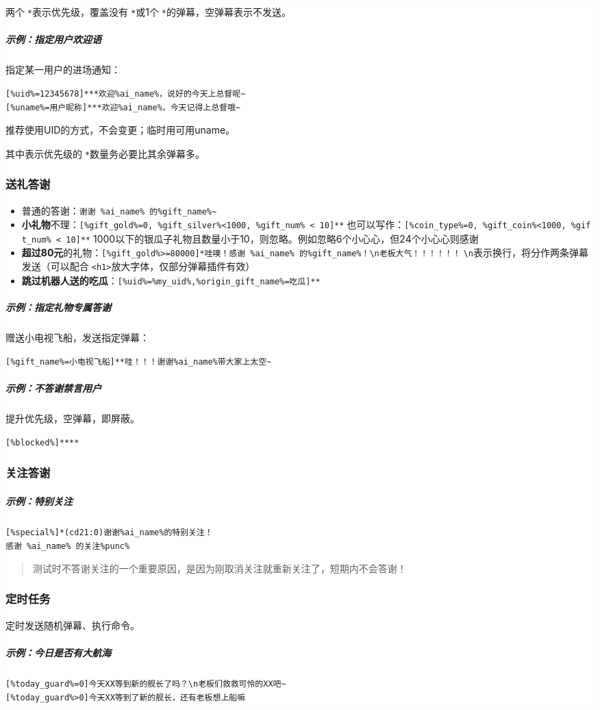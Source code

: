 两个 `*`表示优先级，覆盖没有 `*`或1个 `*`的弹幕，空弹幕表示不发送。

##### 示例：指定用户欢迎语

指定某一用户的进场通知：

```
[%uid%=12345678]***欢迎%ai_name%，说好的今天上总督呢~
[%uname%=用户昵称]***欢迎%ai_name%，今天记得上总督哦~
```

推荐使用UID的方式，不会变更；临时用可用uname。

其中表示优先级的 `*`数量务必要比其余弹幕多。

### 送礼答谢

- 普通的答谢：`谢谢 %ai_name% 的%gift_name%~`
- **小礼物**不理：`[%gift_gold%=0, %gift_silver%<1000, %gift_num% < 10]**`
  也可以写作：`[%coin_type%=0, %gift_coin%<1000, %gift_num% < 10]**`
  1000以下的银瓜子礼物且数量小于10，则忽略。例如忽略6个小心心，但24个小心心则感谢
- **超过80元**的礼物：`[%gift_gold%>=80000]*哇噢！感谢 %ai_name% 的%gift_name%！\n老板大气！！！！！！`
  `\n`表示换行，将分作两条弹幕发送（可以配合 `<h1>`放大字体，仅部分弹幕插件有效）
- **跳过机器人送的吃瓜**：`[%uid%=%my_uid%,%origin_gift_name%=吃瓜]**`

##### 示例：指定礼物专属答谢

赠送小电视飞船，发送指定弹幕：

```
[%gift_name%=小电视飞船]**哇！！！谢谢%ai_name%带大家上太空~
```

##### 示例：不答谢禁言用户

提升优先级，空弹幕，即屏蔽。

```
[%blocked%]****
```

### 关注答谢

##### 示例：特别关注

```
[%special%]*(cd21:0)谢谢%ai_name%的特别关注！
感谢 %ai_name% 的关注%punc%
```

> 测试时不答谢关注的一个重要原因，是因为刚取消关注就重新关注了，短期内不会答谢！

### 定时任务

定时发送随机弹幕、执行命令。

##### 示例：今日是否有大航海

```
[%today_guard%=0]今天XX等到新的舰长了吗？\n老板们救救可怜的XX吧~
[%today_guard%>0]今天XX等到了新的舰长，还有老板想上船嘛
```
